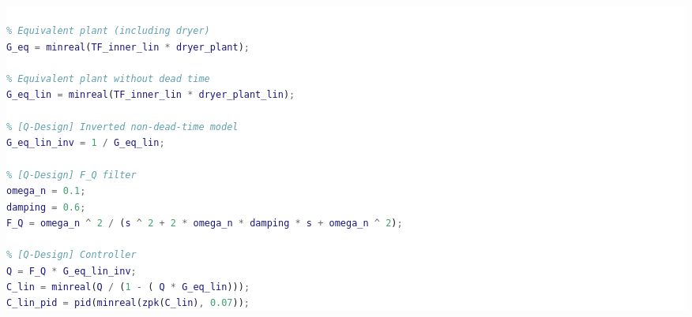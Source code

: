 ```matlab

% Equivalent plant (including dryer)
G_eq = minreal(TF_inner_lin * dryer_plant);

% Equivalent plant without dead time
G_eq_lin = minreal(TF_inner_lin * dryer_plant_lin);

% [Q-Design] Inverted non-dead-time model
G_eq_lin_inv = 1 / G_eq_lin;

% [Q-Design] F_Q filter
omega_n = 0.1;
damping = 0.6;
F_Q = omega_n ^ 2 / (s ^ 2 + 2 * omega_n * damping * s + omega_n ^ 2);

% [Q-Design] Controller
Q = F_Q * G_eq_lin_inv;
C_lin = minreal(Q / (1 - ( Q * G_eq_lin)));
C_lin_pid = pid(minreal(zpk(C_lin), 0.07));
```

